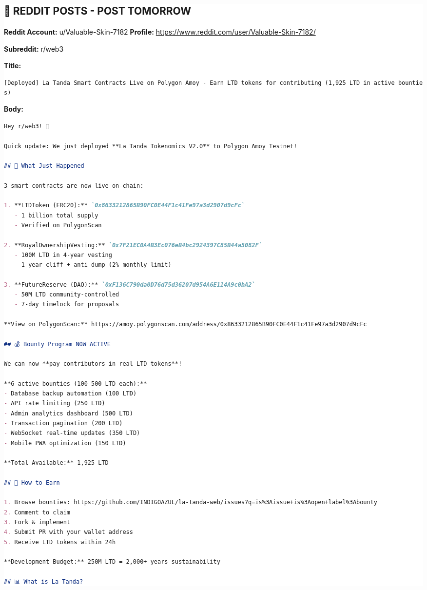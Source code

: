 
## 📱 REDDIT POSTS - POST TOMORROW

**Reddit Account:** u/Valuable-Skin-7182
**Profile:** https://www.reddit.com/user/Valuable-Skin-7182/

**Subreddit:** r/web3

**Title:**
```
[Deployed] La Tanda Smart Contracts Live on Polygon Amoy - Earn LTD tokens for contributing (1,925 LTD in active bounties)
```

**Body:**
```markdown
Hey r/web3! 👋

Quick update: We just deployed **La Tanda Tokenomics V2.0** to Polygon Amoy Testnet!

## 🎉 What Just Happened

3 smart contracts are now live on-chain:

1. **LTDToken (ERC20):** `0x8633212865B90FC0E44F1c41Fe97a3d2907d9cFc`
   - 1 billion total supply
   - Verified on PolygonScan

2. **RoyalOwnershipVesting:** `0x7F21EC0A4B3Ec076eB4bc2924397C85B44a5082F`
   - 100M LTD in 4-year vesting
   - 1-year cliff + anti-dump (2% monthly limit)

3. **FutureReserve (DAO):** `0xF136C790da0D76d75d36207d954A6E114A9c0bA2`
   - 50M LTD community-controlled
   - 7-day timelock for proposals

**View on PolygonScan:** https://amoy.polygonscan.com/address/0x8633212865B90FC0E44F1c41Fe97a3d2907d9cFc

## 💰 Bounty Program NOW ACTIVE

We can now **pay contributors in real LTD tokens**!

**6 active bounties (100-500 LTD each):**
- Database backup automation (100 LTD)
- API rate limiting (250 LTD)
- Admin analytics dashboard (500 LTD)
- Transaction pagination (200 LTD)
- WebSocket real-time updates (350 LTD)
- Mobile PWA optimization (150 LTD)

**Total Available:** 1,925 LTD

## 🚀 How to Earn

1. Browse bounties: https://github.com/INDIGOAZUL/la-tanda-web/issues?q=is%3Aissue+is%3Aopen+label%3Abounty
2. Comment to claim
3. Fork & implement
4. Submit PR with your wallet address
5. Receive LTD tokens within 24h

**Development Budget:** 250M LTD = 2,000+ years sustainability

## 📊 What is La Tanda?
```